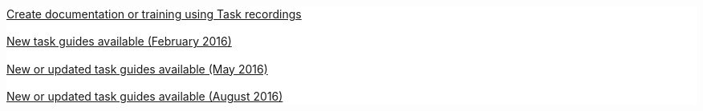 [Create documentation or training using Task recordings](https://docs.microsoft.com/en-us/dynamics365/operations/dev-itpro/user-interface/task-recorder)

[New task guides available (February 2016)](https://docs.microsoft.com/en-us/dynamics365/operations/core/get-started/new-task-guides-available-on-february-2016)

[New or updated task guides available (May 2016)](https://docs.microsoft.com/en-us/dynamics365/operations/core/get-started/new-or-updated-task-guides-available-may-2016)

[New or updated task guides available (August 2016)](https://docs.microsoft.com/en-us/dynamics365/operations/core/get-started/new-or-updated-task-guides-available-august-2016)

